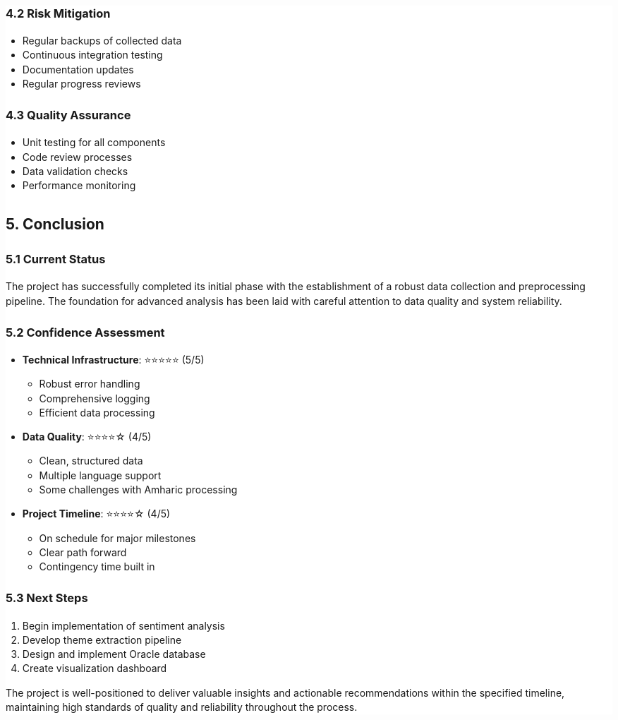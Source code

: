### 4.2 Risk Mitigation

- Regular backups of collected data
- Continuous integration testing
- Documentation updates
- Regular progress reviews

### 4.3 Quality Assurance

- Unit testing for all components
- Code review processes
- Data validation checks
- Performance monitoring

## 5. Conclusion

### 5.1 Current Status

The project has successfully completed its initial phase with the establishment of a robust data collection and preprocessing pipeline. The foundation for advanced analysis has been laid with careful attention to data quality and system reliability.

### 5.2 Confidence Assessment

- **Technical Infrastructure**: ⭐⭐⭐⭐⭐ (5/5)

  - Robust error handling
  - Comprehensive logging
  - Efficient data processing

- **Data Quality**: ⭐⭐⭐⭐☆ (4/5)

  - Clean, structured data
  - Multiple language support
  - Some challenges with Amharic processing

- **Project Timeline**: ⭐⭐⭐⭐☆ (4/5)
  - On schedule for major milestones
  - Clear path forward
  - Contingency time built in

### 5.3 Next Steps

1. Begin implementation of sentiment analysis
2. Develop theme extraction pipeline
3. Design and implement Oracle database
4. Create visualization dashboard

The project is well-positioned to deliver valuable insights and actionable recommendations within the specified timeline, maintaining high standards of quality and reliability throughout the process.
